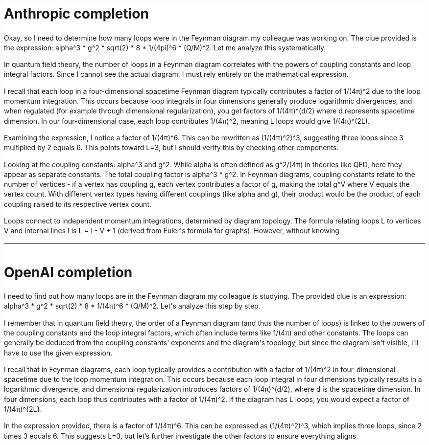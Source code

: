 
# Anthropic completion

Okay, so I need to determine how many loops were in the Feynman diagram my colleague was working on. The clue provided is the expression: alpha^3 * g^2 * sqrt(2) * 8 * 1/(4pi)^6 * (Q/M)^2. Let me analyze this systematically.

In quantum field theory, the number of loops in a Feynman diagram correlates with the powers of coupling constants and loop integral factors. Since I cannot see the actual diagram, I must rely entirely on the mathematical expression.

I recall that each loop in a four-dimensional spacetime Feynman diagram typically contributes a factor of 1/(4π)^2 due to the loop momentum integration. This occurs because loop integrals in four dimensions generally produce logarithmic divergences, and when regulated (for example through dimensional regularization), you get factors of 1/(4π)^(d/2) where d represents spacetime dimension. In our four-dimensional case, each loop contributes 1/(4π)^2, meaning L loops would give 1/(4π)^(2L).

Examining the expression, I notice a factor of 1/(4π)^6. This can be rewritten as (1/(4π)^2)^3, suggesting three loops since 3 multiplied by 2 equals 6. This points toward L=3, but I should verify this by checking other components.

Looking at the coupling constants: alpha^3 and g^2. While alpha is often defined as g^2/(4π) in theories like QED, here they appear as separate constants. The total coupling factor is alpha^3 * g^2. In Feynman diagrams, coupling constants relate to the number of vertices - if a vertex has coupling g, each vertex contributes a factor of g, making the total g^V where V equals the vertex count. With different vertex types having different couplings (like alpha and g), their product would be the product of each coupling raised to its respective vertex count.

Loops connect to independent momentum integrations, determined by diagram topology. The formula relating loops L to vertices V and internal lines I is L = I - V + 1 (derived from Euler's formula for graphs). However, without knowing

---

# OpenAI completion

I need to find out how many loops are in the Feynman diagram my colleague is studying. The provided clue is an expression: alpha^3 * g^2 * sqrt(2) * 8 * 1/(4π)^6 * (Q/M)^2. Let's analyze this step by step.

I remember that in quantum field theory, the order of a Feynman diagram (and thus the number of loops) is linked to the powers of the coupling constants and the loop integral factors, which often include terms like 1/(4π) and other constants. The loops can generally be deduced from the coupling constants' exponents and the diagram's topology, but since the diagram isn't visible, I'll have to use the given expression.

I recall that in Feynman diagrams, each loop typically provides a contribution with a factor of 1/(4π)^2 in four-dimensional spacetime due to the loop momentum integration. This occurs because each loop integral in four dimensions typically results in a logarithmic divergence, and dimensional regularization introduces factors of 1/(4π)^(d/2), where d is the spacetime dimension. In four dimensions, each loop thus contributes with a factor of 1/(4π)^2. If the diagram has L loops, you would expect a factor of 1/(4π)^{2L}.

In the expression provided, there is a factor of 1/(4π)^6. This can be expressed as (1/(4π)^2)^3, which implies three loops, since 2 times 3 equals 6. This suggests L=3, but let’s further investigate the other factors to ensure everything aligns.
